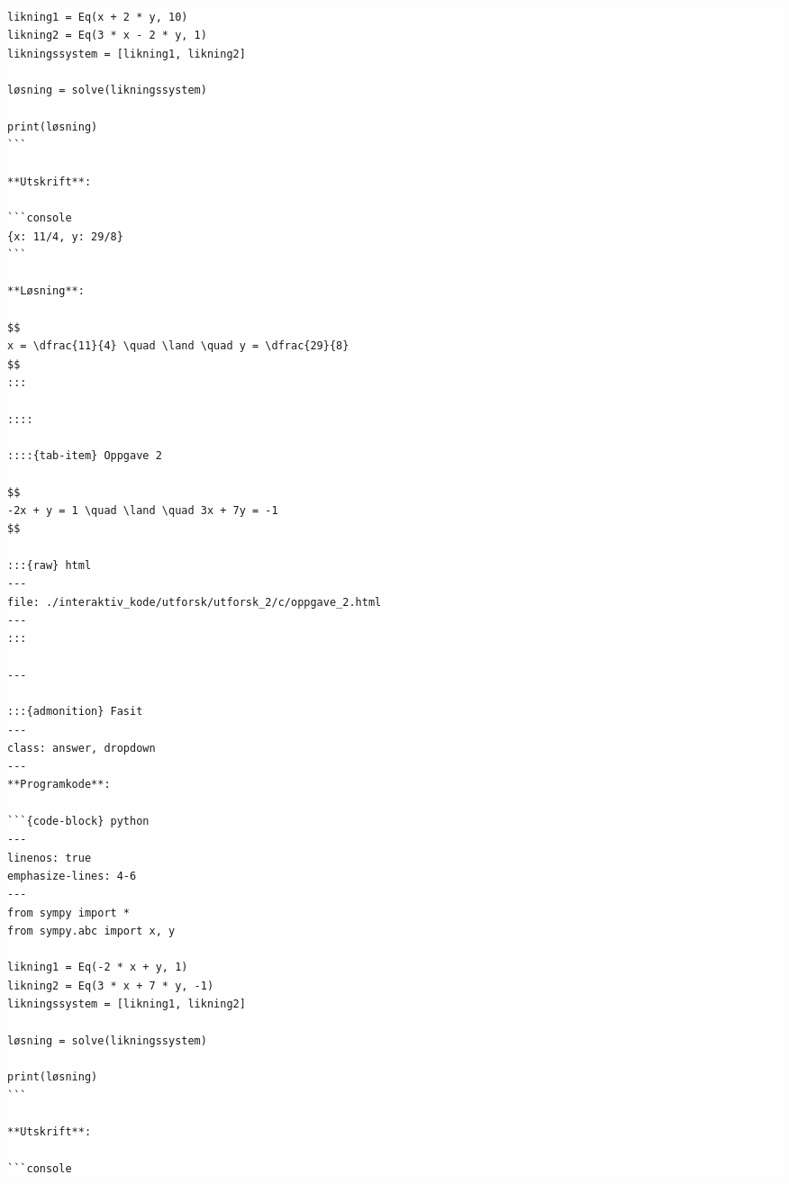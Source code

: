 ````{tab} Python
likning1 = Eq(x + 2 * y, 10)
likning2 = Eq(3 * x - 2 * y, 1)
likningssystem = [likning1, likning2]

løsning = solve(likningssystem)

print(løsning)
```

**Utskrift**:

```console
{x: 11/4, y: 29/8}
```

**Løsning**:

$$
x = \dfrac{11}{4} \quad \land \quad y = \dfrac{29}{8}
$$
:::

::::

::::{tab-item} Oppgave 2

$$
-2x + y = 1 \quad \land \quad 3x + 7y = -1
$$

:::{raw} html
---
file: ./interaktiv_kode/utforsk/utforsk_2/c/oppgave_2.html
---
:::

---

:::{admonition} Fasit
---
class: answer, dropdown
---
**Programkode**:

```{code-block} python
---
linenos: true
emphasize-lines: 4-6
---
from sympy import *
from sympy.abc import x, y

likning1 = Eq(-2 * x + y, 1)
likning2 = Eq(3 * x + 7 * y, -1)
likningssystem = [likning1, likning2]

løsning = solve(likningssystem)

print(løsning)
```

**Utskrift**:

```console
````